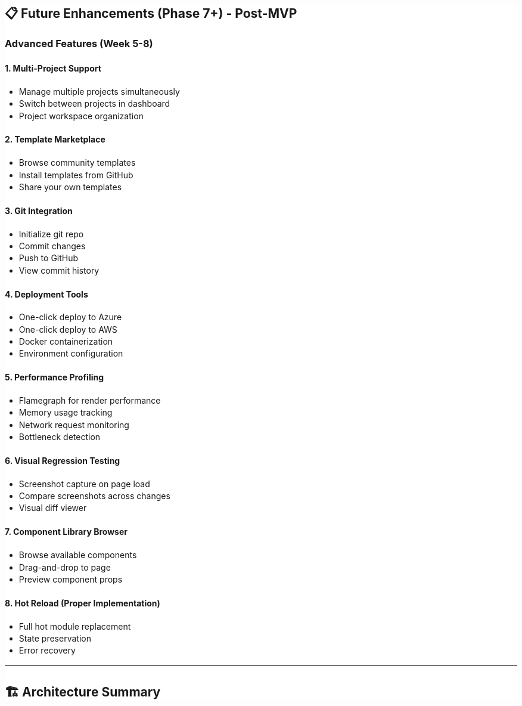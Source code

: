 
## 📋 Future Enhancements (Phase 7+) - Post-MVP

### Advanced Features (Week 5-8)

#### 1. Multi-Project Support
- Manage multiple projects simultaneously
- Switch between projects in dashboard
- Project workspace organization

#### 2. Template Marketplace
- Browse community templates
- Install templates from GitHub
- Share your own templates

#### 3. Git Integration
- Initialize git repo
- Commit changes
- Push to GitHub
- View commit history

#### 4. Deployment Tools
- One-click deploy to Azure
- One-click deploy to AWS
- Docker containerization
- Environment configuration

#### 5. Performance Profiling
- Flamegraph for render performance
- Memory usage tracking
- Network request monitoring
- Bottleneck detection

#### 6. Visual Regression Testing
- Screenshot capture on page load
- Compare screenshots across changes
- Visual diff viewer

#### 7. Component Library Browser
- Browse available components
- Drag-and-drop to page
- Preview component props

#### 8. Hot Reload (Proper Implementation)
- Full hot module replacement
- State preservation
- Error recovery

---

## 🏗️ Architecture Summary
